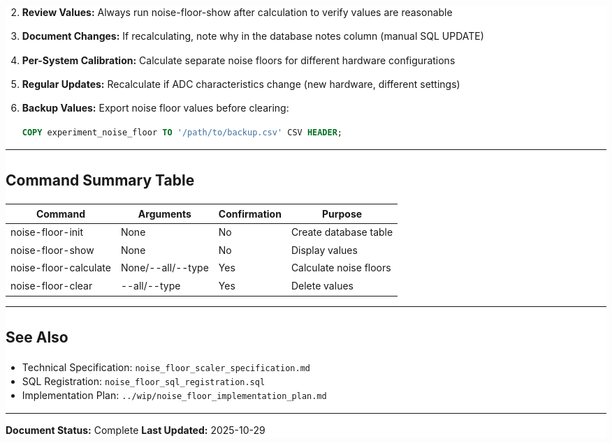 2. **Review Values:** Always run noise-floor-show after calculation to verify values are reasonable

3. **Document Changes:** If recalculating, note why in the database notes column (manual SQL UPDATE)

4. **Per-System Calibration:** Calculate separate noise floors for different hardware configurations

5. **Regular Updates:** Recalculate if ADC characteristics change (new hardware, different settings)

6. **Backup Values:** Export noise floor values before clearing:
   ```sql
   COPY experiment_noise_floor TO '/path/to/backup.csv' CSV HEADER;
   ```

---

## Command Summary Table

| Command | Arguments | Confirmation | Purpose |
|---------|-----------|--------------|---------|
| noise-floor-init | None | No | Create database table |
| noise-floor-show | None | No | Display values |
| noise-floor-calculate | None/--all/--type <id> | Yes | Calculate noise floors |
| noise-floor-clear | --all/--type <id> | Yes | Delete values |

---

## See Also

- Technical Specification: `noise_floor_scaler_specification.md`
- SQL Registration: `noise_floor_sql_registration.sql`
- Implementation Plan: `../wip/noise_floor_implementation_plan.md`

---

**Document Status:** Complete
**Last Updated:** 2025-10-29
